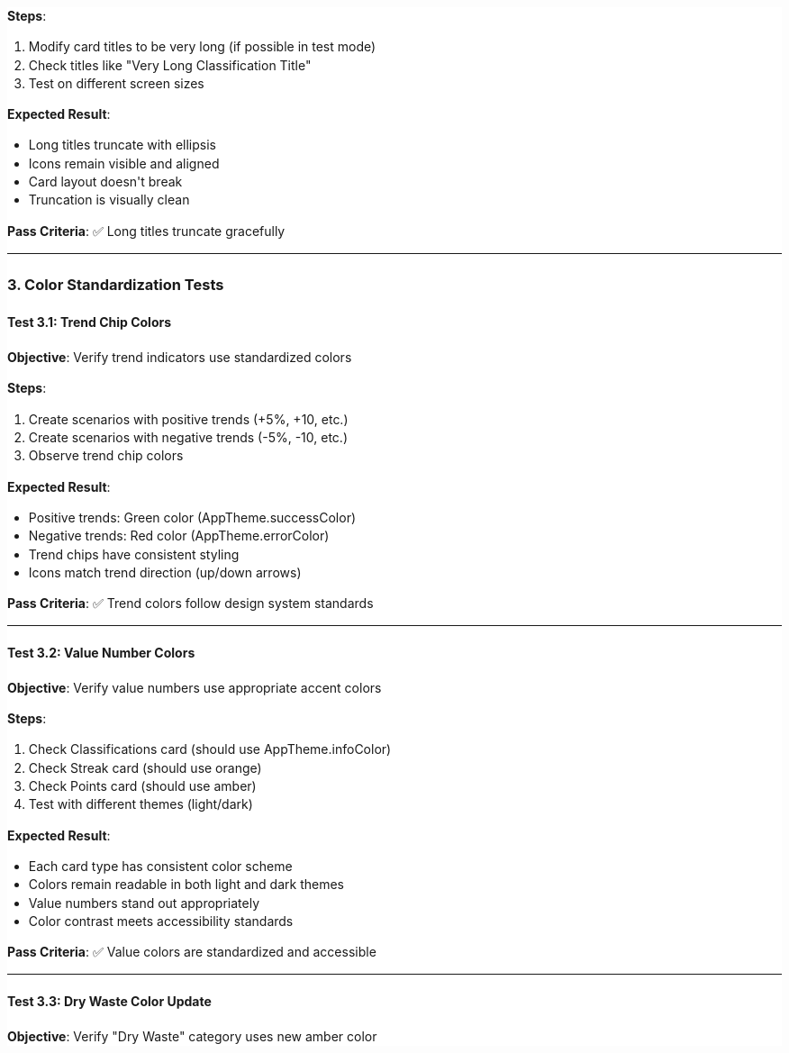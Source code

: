 **Steps**:
1. Modify card titles to be very long (if possible in test mode)
2. Check titles like "Very Long Classification Title"
3. Test on different screen sizes

**Expected Result**:
- Long titles truncate with ellipsis
- Icons remain visible and aligned
- Card layout doesn't break
- Truncation is visually clean

**Pass Criteria**: ✅ Long titles truncate gracefully

---

### 3. Color Standardization Tests

#### Test 3.1: Trend Chip Colors
**Objective**: Verify trend indicators use standardized colors

**Steps**:
1. Create scenarios with positive trends (+5%, +10, etc.)
2. Create scenarios with negative trends (-5%, -10, etc.)
3. Observe trend chip colors

**Expected Result**:
- Positive trends: Green color (AppTheme.successColor)
- Negative trends: Red color (AppTheme.errorColor)
- Trend chips have consistent styling
- Icons match trend direction (up/down arrows)

**Pass Criteria**: ✅ Trend colors follow design system standards

---

#### Test 3.2: Value Number Colors
**Objective**: Verify value numbers use appropriate accent colors

**Steps**:
1. Check Classifications card (should use AppTheme.infoColor)
2. Check Streak card (should use orange)
3. Check Points card (should use amber)
4. Test with different themes (light/dark)

**Expected Result**:
- Each card type has consistent color scheme
- Colors remain readable in both light and dark themes
- Value numbers stand out appropriately
- Color contrast meets accessibility standards

**Pass Criteria**: ✅ Value colors are standardized and accessible

---

#### Test 3.3: Dry Waste Color Update
**Objective**: Verify "Dry Waste" category uses new amber color

